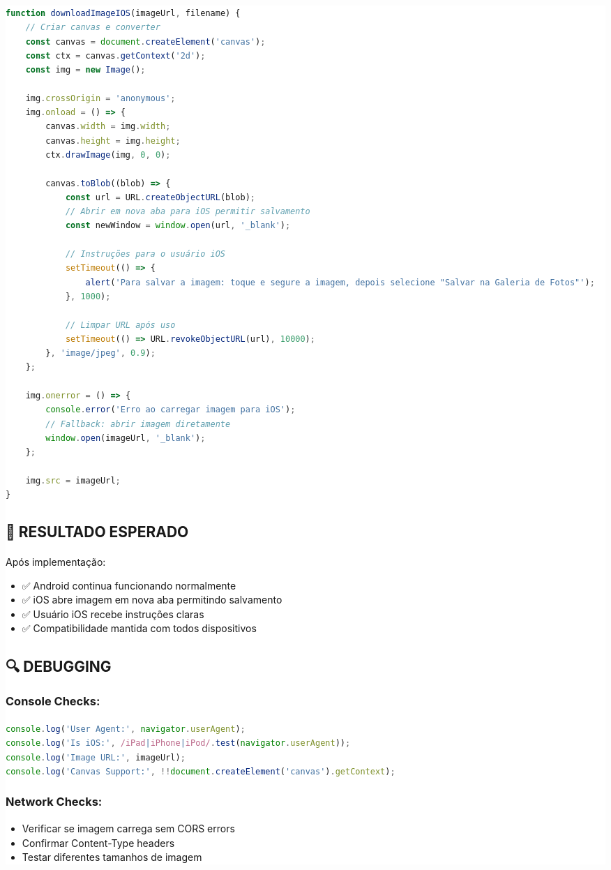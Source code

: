 ```javascript
function downloadImageIOS(imageUrl, filename) {
    // Criar canvas e converter
    const canvas = document.createElement('canvas');
    const ctx = canvas.getContext('2d');
    const img = new Image();
    
    img.crossOrigin = 'anonymous';
    img.onload = () => {
        canvas.width = img.width;
        canvas.height = img.height;
        ctx.drawImage(img, 0, 0);
        
        canvas.toBlob((blob) => {
            const url = URL.createObjectURL(blob);
            // Abrir em nova aba para iOS permitir salvamento
            const newWindow = window.open(url, '_blank');
            
            // Instruções para o usuário iOS
            setTimeout(() => {
                alert('Para salvar a imagem: toque e segure a imagem, depois selecione "Salvar na Galeria de Fotos"');
            }, 1000);
            
            // Limpar URL após uso
            setTimeout(() => URL.revokeObjectURL(url), 10000);
        }, 'image/jpeg', 0.9);
    };
    
    img.onerror = () => {
        console.error('Erro ao carregar imagem para iOS');
        // Fallback: abrir imagem diretamente
        window.open(imageUrl, '_blank');
    };
    
    img.src = imageUrl;
}
```

## 🎯 RESULTADO ESPERADO

Após implementação:
- ✅ Android continua funcionando normalmente
- ✅ iOS abre imagem em nova aba permitindo salvamento
- ✅ Usuário iOS recebe instruções claras
- ✅ Compatibilidade mantida com todos dispositivos

## 🔍 DEBUGGING

### Console Checks:
```javascript
console.log('User Agent:', navigator.userAgent);
console.log('Is iOS:', /iPad|iPhone|iPod/.test(navigator.userAgent));
console.log('Image URL:', imageUrl);
console.log('Canvas Support:', !!document.createElement('canvas').getContext);
```

### Network Checks:
- Verificar se imagem carrega sem CORS errors
- Confirmar Content-Type headers
- Testar diferentes tamanhos de imagem